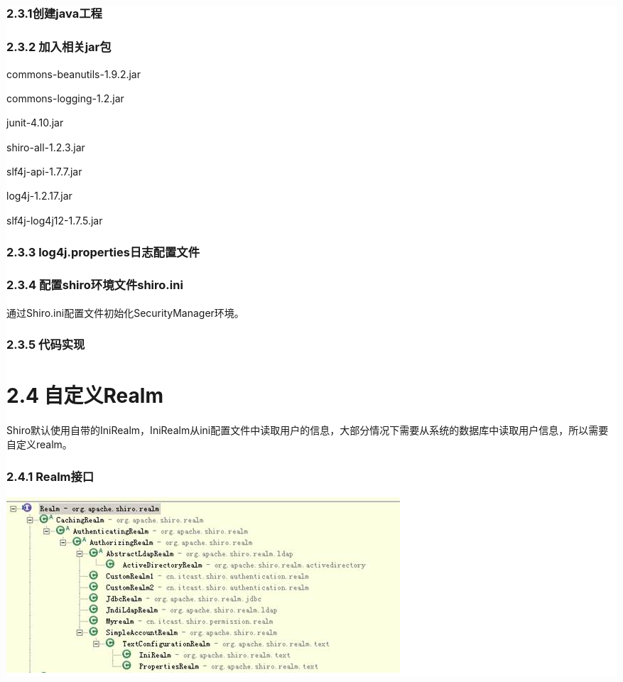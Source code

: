 ### 2.3.1创建java工程

### 2.3.2 加入相关jar包

commons-beanutils-1.9.2.jar

commons-logging-1.2.jar

junit-4.10.jar

shiro-all-1.2.3.jar

slf4j-api-1.7.7.jar

log4j-1.2.17.jar

slf4j-log4j12-1.7.5.jar

### 2.3.3 log4j.properties日志配置文件



 

### 2.3.4 配置shiro环境文件shiro.ini

通过Shiro.ini配置文件初始化SecurityManager环境。



 

### 2.3.5 代码实现



 

# 2.4 自定义Realm

Shiro默认使用自带的IniRealm，IniRealm从ini配置文件中读取用户的信息，大部分情况下需要从系统的数据库中读取用户信息，所以需要自定义realm。

 

### 2.4.1 Realm接口

![img](Shiro.resource/clip_image007.jpg)
